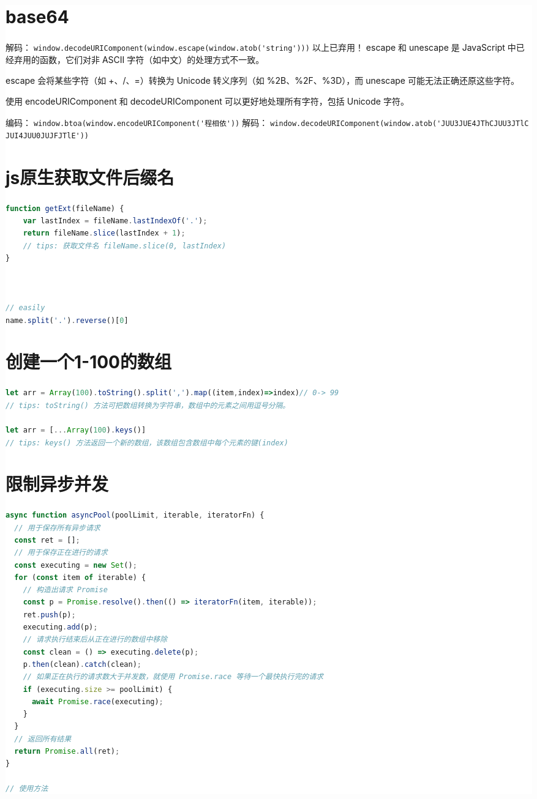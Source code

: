 # base64
解码： `window.decodeURIComponent(window.escape(window.atob('string')))`
以上已弃用！
escape 和 unescape 是 JavaScript 中已经弃用的函数，它们对非 ASCII 字符（如中文）的处理方式不一致。

escape 会将某些字符（如 +、/、=）转换为 Unicode 转义序列（如 %2B、%2F、%3D），而 unescape 可能无法正确还原这些字符。

使用 encodeURIComponent 和 decodeURIComponent 可以更好地处理所有字符，包括 Unicode 字符。


编码： `window.btoa(window.encodeURIComponent('程相依'))`
解码： `window.decodeURIComponent(window.atob('JUU3JUE4JThCJUU3JTlCJUI4JUU0JUJFJTlE'))`


# js原生获取文件后缀名
```js
function getExt(fileName) {
    var lastIndex = fileName.lastIndexOf('.');
    return fileName.slice(lastIndex + 1);
    // tips: 获取文件名 fileName.slice(0, lastIndex)
}



// easily
name.split('.').reverse()[0]
```

# 创建一个1-100的数组
```js
let arr = Array(100).toString().split(',').map((item,index)=>index)// 0-> 99
// tips: toString() 方法可把数组转换为字符串，数组中的元素之间用逗号分隔。

let arr = [...Array(100).keys()]
// tips: keys() 方法返回一个新的数组，该数组包含数组中每个元素的键(index)
```

# 限制异步并发
```js
async function asyncPool(poolLimit, iterable, iteratorFn) {
  // 用于保存所有异步请求
  const ret = [];
  // 用于保存正在进行的请求
  const executing = new Set();
  for (const item of iterable) {
    // 构造出请求 Promise
    const p = Promise.resolve().then(() => iteratorFn(item, iterable));
    ret.push(p);
    executing.add(p);
    // 请求执行结束后从正在进行的数组中移除
    const clean = () => executing.delete(p);
    p.then(clean).catch(clean);
    // 如果正在执行的请求数大于并发数，就使用 Promise.race 等待一个最快执行完的请求
    if (executing.size >= poolLimit) {
      await Promise.race(executing);
    }
  }
  // 返回所有结果
  return Promise.all(ret);
}

// 使用方法
```